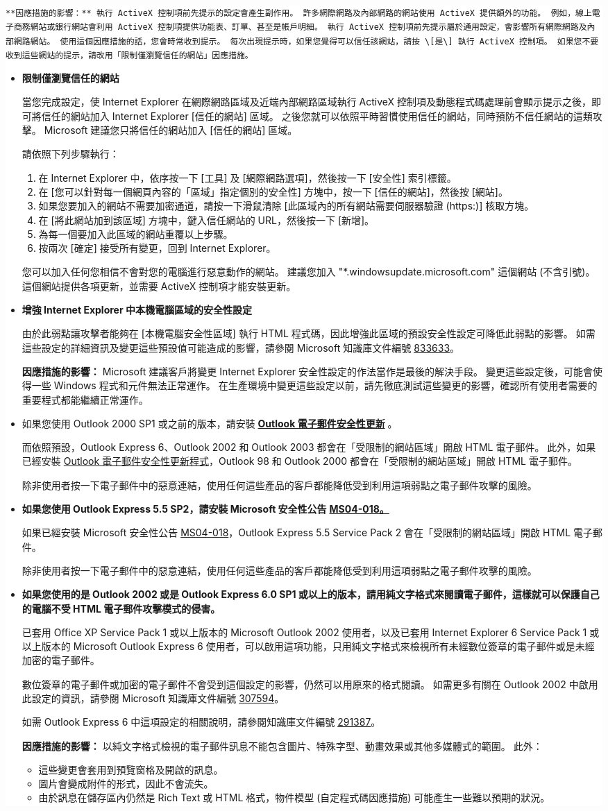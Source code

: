     **因應措施的影響：** 執行 ActiveX 控制項前先提示的設定會產生副作用。 許多網際網路及內部網路的網站使用 ActiveX 提供額外的功能。 例如，線上電子商務網站或銀行網站會利用 ActiveX 控制項提供功能表、訂單、甚至是帳戶明細。 執行 ActiveX 控制項前先提示屬於通用設定，會影響所有網際網路及內部網路網站。 使用這個因應措施的話，您會時常收到提示。 每次出現提示時，如果您覺得可以信任該網站，請按 \[是\] 執行 ActiveX 控制項。 如果您不要收到這些網站的提示，請改用「限制僅瀏覽信任的網站」因應措施。
  
-   **限制僅瀏覽信任的網站**
  
    當您完成設定，使 Internet Explorer 在網際網路區域及近端內部網路區域執行 ActiveX 控制項及動態程式碼處理前會顯示提示之後，即可將信任的網站加入 Internet Explorer \[信任的網站\] 區域。 之後您就可以依照平時習慣使用信任的網站，同時預防不信任網站的這類攻擊。 Microsoft 建議您只將信任的網站加入 \[信任的網站\] 區域。
  
    請依照下列步驟執行：
  
    1.  在 Internet Explorer 中，依序按一下 \[工具\] 及 \[網際網路選項\]，然後按一下 \[安全性\] 索引標籤。  
    2.  在 \[您可以針對每一個網頁內容的「區域」指定個別的安全性\] 方塊中，按一下 \[信任的網站\]，然後按 \[網站\]。  
    3.  如果您要加入的網站不需要加密通道，請按一下滑鼠清除 \[此區域內的所有網站需要伺服器驗證 (https:)\] 核取方塊。  
    4.  在 \[將此網站加到該區域\] 方塊中，鍵入信任網站的 URL，然後按一下 \[新增\]。  
    5.  為每一個要加入此區域的網站重覆以上步驟。  
    6.  按兩次 \[確定\] 接受所有變更，回到 Internet Explorer。
  
    您可以加入任何您相信不會對您的電腦進行惡意動作的網站。 建議您加入 "\*.windowsupdate.microsoft.com" 這個網站 (不含引號)。 這個網站提供各項更新，並需要 ActiveX 控制項才能安裝更新。
  
-   **增強 Internet Explorer 中本機電腦區域的安全性設定**
  
    由於此弱點讓攻擊者能夠在 \[本機電腦安全性區域\] 執行 HTML 程式碼，因此增強此區域的預設安全性設定可降低此弱點的影響。 如需這些設定的詳細資訊及變更這些預設值可能造成的影響，請參閱 Microsoft 知識庫文件編號 [833633](https://support.microsoft.com/?id=833633)。
  
    **因應措施的影響：** Microsoft 建議客戶將變更 Internet Explorer 安全性設定的作法當作是最後的解決手段。 變更這些設定後，可能會使得一些 Windows 程式和元件無法正常運作。 在生產環境中變更這些設定以前，請先徹底測試這些變更的影響，確認所有使用者需要的重要程式都能繼續正常運作。
  
-   如果您使用 Outlook 2000 SP1 或之前的版本，請安裝 [**Outlook 電子郵件安全性更新**](https://www.microsoft.com/office/previous/outlook/2002security.asp) 。
  
    而依照預設，Outlook Express 6、Outlook 2002 和 Outlook 2003 都會在「受限制的網站區域」開啟 HTML 電子郵件。 此外，如果已經安裝 [Outlook 電子郵件安全性更新程式](https://www.microsoft.com/office/outlook/evaluation/security.asp)，Outlook 98 和 Outlook 2000 都會在「受限制的網站區域」開啟 HTML 電子郵件。
  
    除非使用者按一下電子郵件中的惡意連結，使用任何這些產品的客戶都能降低受到利用這項弱點之電子郵件攻擊的風險。
  
-   **如果您使用 Outlook Express 5.5 SP2，請安裝 Microsoft 安全性公告** [**MS04-018。**](https://www.microsoft.com/taiwan/security/bulletin/ms04-018.mspx)
  
    如果已經安裝 Microsoft 安全性公告 [MS04-018](https://www.microsoft.com/taiwan/security/bulletin/ms04-018.mspx)，Outlook Express 5.5 Service Pack 2 會在「受限制的網站區域」開啟 HTML 電子郵件。
  
    除非使用者按一下電子郵件中的惡意連結，使用任何這些產品的客戶都能降低受到利用這項弱點之電子郵件攻擊的風險。
  
-   **如果您使用的是 Outlook 2002 或是 Outlook Express 6.0 SP1 或以上的版本，請用純文字格式來閱讀電子郵件，這樣就可以保護自己的電腦不受 HTML 電子郵件攻擊模式的侵害。**
  
    已套用 Office XP Service Pack 1 或以上版本的 Microsoft Outlook 2002 使用者，以及已套用 Internet Explorer 6 Service Pack 1 或以上版本的 Microsoft Outlook Express 6 使用者，可以啟用這項功能，只用純文字格式來檢視所有未經數位簽章的電子郵件或是未經加密的電子郵件。
  
    數位簽章的電子郵件或加密的電子郵件不會受到這個設定的影響，仍然可以用原來的格式閱讀。 如需更多有關在 Outlook 2002 中啟用此設定的資訊，請參閱 Microsoft 知識庫文件編號 [307594](https://support.microsoft.com/?id=307594)。
  
    如需 Outlook Express 6 中這項設定的相關說明，請參閱知識庫文件編號 [291387](https://support.microsoft.com/?id=291387)。
  
    **因應措施的影響：** 以純文字格式檢視的電子郵件訊息不能包含圖片、特殊字型、動畫效果或其他多媒體式的範圍。 此外：
  
    -   這些變更會套用到預覽窗格及開啟的訊息。  
    -   圖片會變成附件的形式，因此不會流失。  
    -   由於訊息在儲存區內仍然是 Rich Text 或 HTML 格式，物件模型 (自定程式碼因應措施) 可能產生一些難以預期的狀況。
  